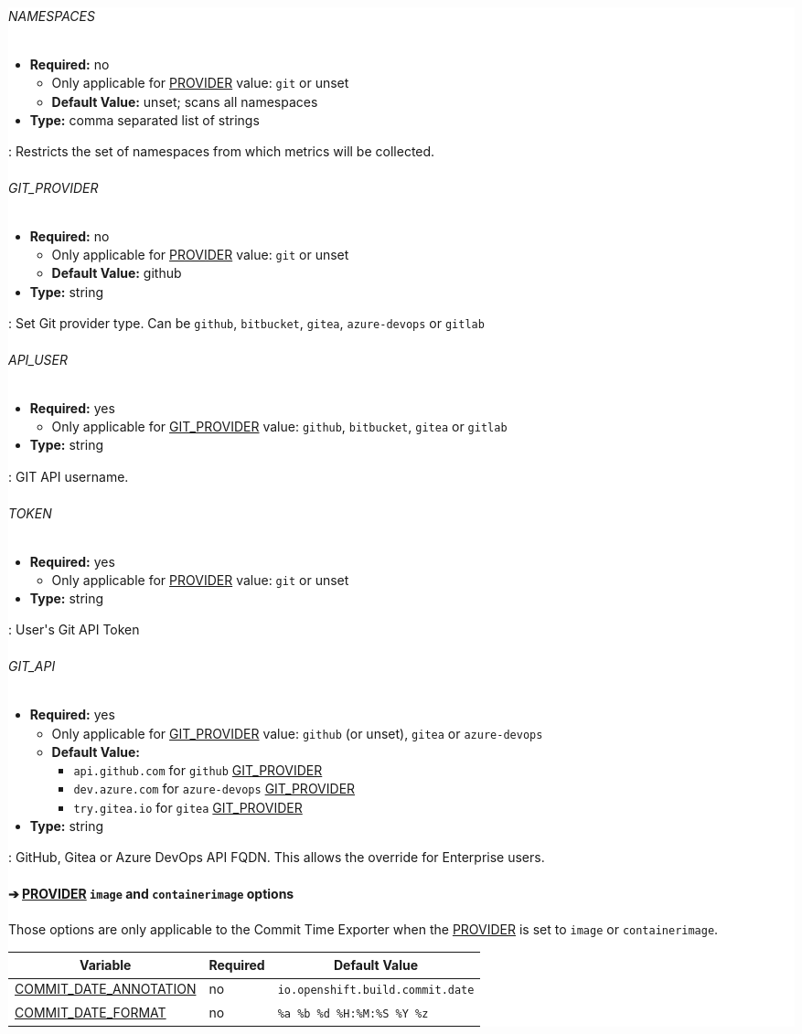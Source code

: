 ###### NAMESPACES

- **Required:** no
    - Only applicable for [PROVIDER](#provider) value: `git` or unset
    - **Default Value:** unset; scans all namespaces
- **Type:** comma separated list of strings

: Restricts the set of namespaces from which metrics will be collected.

###### GIT_PROVIDER

- **Required:** no
    - Only applicable for [PROVIDER](#provider) value: `git` or unset
    - **Default Value:** github
- **Type:** string

: Set Git provider type. Can be `github`, `bitbucket`, `gitea`, `azure-devops` or `gitlab`

###### API_USER

- **Required:** yes
    - Only applicable for [GIT_PROVIDER](#git_provider) value: `github`, `bitbucket`, `gitea` or `gitlab`
- **Type:** string

: GIT API username.

###### TOKEN

- **Required:** yes
    - Only applicable for [PROVIDER](#provider) value: `git` or unset
- **Type:** string

: User's Git API Token

###### GIT_API

- **Required:** yes
    - Only applicable for [GIT_PROVIDER](#git_provider) value: `github` (or unset), `gitea` or `azure-devops`
    - **Default Value:**
        - `api.github.com` for `github` [GIT_PROVIDER](#git_provider)
        - `dev.azure.com` for `azure-devops` [GIT_PROVIDER](#git_provider)
        - `try.gitea.io` for `gitea` [GIT_PROVIDER](#git_provider)
- **Type:** string

: GitHub, Gitea or Azure DevOps API FQDN. This allows the override for Enterprise users.

#### ➔ [PROVIDER](#provider) `image` and `containerimage` options

Those options are only applicable to the Commit Time Exporter when the [PROVIDER](#provider) is set to `image` or `containerimage`.

| Variable | Required | Default Value |
|----------|----------|---------------|
| [COMMIT_DATE_ANNOTATION](#commit_date_annotation) | no | `io.openshift.build.commit.date` |
| [COMMIT_DATE_FORMAT](#commit_date_format) | no | `%a %b %d %H:%M:%S %Y %z` |
